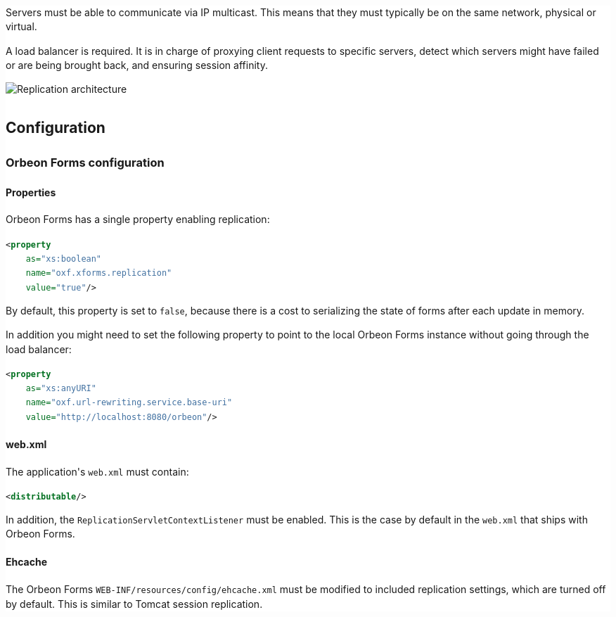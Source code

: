 Servers must be able to communicate via IP multicast. This means that they must typically be on the same network,
physical or virtual.

A load balancer is required. It is in charge of proxying client requests to specific servers, detect which servers
might have failed or are being brought back, and ensuring session affinity.


![Replication architecture](images/replication.png)

## Configuration

### Orbeon Forms configuration

#### Properties

Orbeon Forms has a single property enabling replication:

```xml
<property
    as="xs:boolean"
    name="oxf.xforms.replication"
    value="true"/>
```

By default, this property is set to `false`, because there is a cost to serializing the state of forms after each update in
memory.

In addition you might need to set the following property to point to the local Orbeon Forms instance without going
through the load balancer:

```xml
<property
    as="xs:anyURI"
    name="oxf.url-rewriting.service.base-uri"
    value="http://localhost:8080/orbeon"/>
```

#### web.xml

The application's `web.xml` must contain:

```xml
<distributable/> 
```

In addition, the `ReplicationServletContextListener` must be enabled. This is the case by default in the `web.xml`
that ships with Orbeon Forms.

#### Ehcache

The Orbeon Forms `WEB-INF/resources/config/ehcache.xml` must be modified to included replication settings, which are
turned off by default. This is similar to Tomcat session replication.
